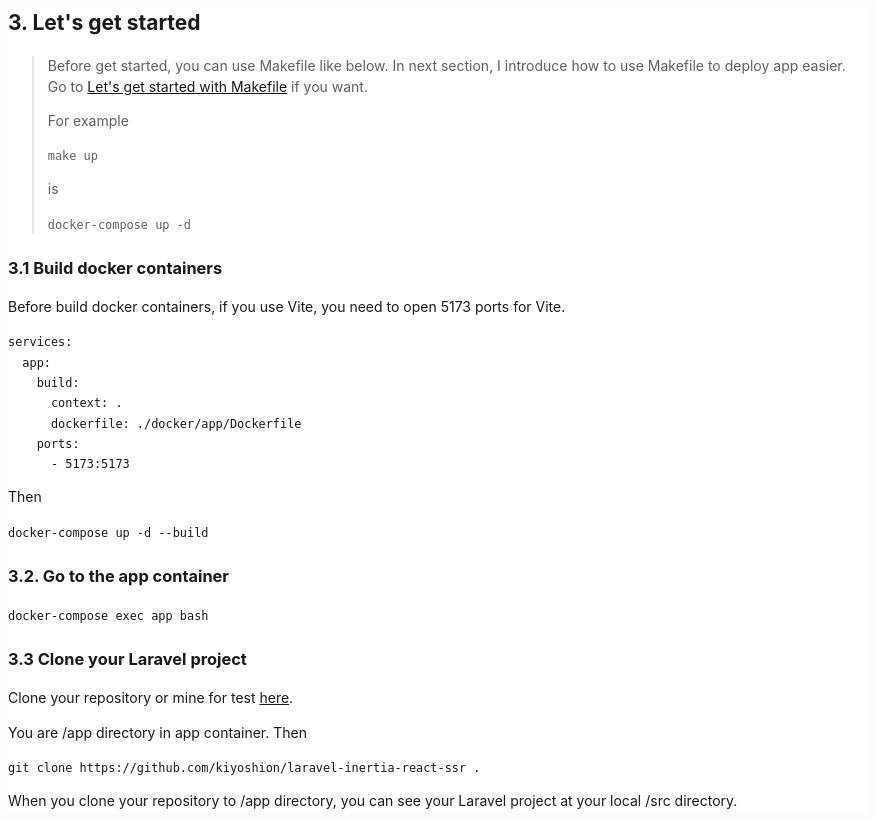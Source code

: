 ## 3. Let's get started

>Before get started, you can use Makefile like below. In next section, I introduce how to use Makefile to deploy app easier. Go to [Let's get started with Makefile](#4-lets-get-started-with-makefile) if you want.
>
>For example
>
>```
>make up
>```
>
>is
>
>```
>docker-compose up -d
>```

### 3.1 Build docker containers

Before build docker containers, if you use Vite, you need to open 5173 ports for Vite.

```
services:
  app:
    build:
      context: .
      dockerfile: ./docker/app/Dockerfile
    ports:
      - 5173:5173
```

Then

```
docker-compose up -d --build
```

### 3.2. Go to the app container

```
docker-compose exec app bash
```

### 3.3 Clone your Laravel project
Clone your repository or mine for test [here](https://github.com/kiyoshion/laravel-inertia-react-ssr).

You are /app directory in app container. Then
```
git clone https://github.com/kiyoshion/laravel-inertia-react-ssr .
```

When you clone your repository to /app directory, you can see your Laravel project at your local /src directory.
